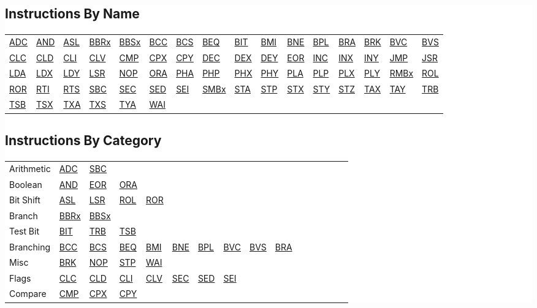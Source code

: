 ## Instructions By Name

|               |               |               |               |               |               |               |               |               |               |               |               |               |               |               |               |
|---------------|---------------|---------------|---------------|---------------|---------------|---------------|---------------|---------------|---------------|---------------|---------------|---------------|---------------|---------------|---------------|
| [ADC](#adc)   | [AND](#and)   | [ASL](#asl)   | [BBRx](#bbrx) | [BBSx](#bbsx) | [BCC](#bra)   | [BCS](#bra)   | [BEQ](#bra)   | [BIT](#bit)   | [BMI](#bra)   | [BNE](#bra)   | [BPL](#bra)   | [BRA](#bra)   | [BRK](#brk)   | [BVC](#bra)   | [BVS](#bra)   |
| [CLC](#clc)   | [CLD](#cld)   | [CLI](#cli)   | [CLV](#clv)   | [CMP](#cmp)   | [CPX](#cpx)   | [CPY](#cpy)   | [DEC](#dec)   | [DEX](#dec)   | [DEY](#dec)   | [EOR](#eor)   | [INC](#inc)   | [INX](#inc)   | [INY](#inc)   | [JMP](#jmp)   | [JSR](#jsr)   |
| [LDA](#lda)   | [LDX](#ldx)   | [LDY](#ldy)   | [LSR](#lsr)   | [NOP](#nop)   | [ORA](#ora)   | [PHA](#pha)   | [PHP](#pha)   | [PHX](#pha)   | [PHY](#pha)   | [PLA](#pla)   | [PLP](#pla)   | [PLX](#pla)   | [PLY](#pla)   | [RMBx](#rmbx) | [ROL](#rol)   |
| [ROR](#ror)   | [RTI](#rti)   | [RTS](#rts)   | [SBC](#sbc)   | [SEC](#sec)   | [SED](#sed)   | [SEI](#sei)   | [SMBx](#smbx) | [STA](#sta)   | [STP](#stp)   | [STX](#stx)   | [STY](#sty)   | [STZ](#stz)   | [TAX](#txx)   | [TAY](#txx)   | [TRB](#trb)   |
| [TSB](#tsb)   | [TSX](#txx)   | [TXA](#txx)   | [TXS](#txx)   | [TYA](#txx)   | [WAI](#wai)   |               |               |               |               |               |               |               |               |               |               |

## Instructions By Category

|                     |                     |                     |                     |                     |                     |                     |                     |                     |                     |                     |                     |                     |                     |                     |                     |
|---------------------|---------------------|---------------------|---------------------|---------------------|---------------------|---------------------|---------------------|---------------------|---------------------|---------------------|---------------------|---------------------|---------------------|---------------------|---------------------|
| Arithmetic          | [ADC](#adc)         | [SBC](#sbc)         |                     |                     |                     |                     |                     |                     |                     |                     |                     |                     |                     |                     |                     |
| Boolean             | [AND](#and)         | [EOR](#eor)         | [ORA](#ora)         |                     |                     |                     |                     |                     |                     |                     |                     |                     |                     |                     |                     |
| Bit Shift           | [ASL](#asl)         | [LSR](#lsr)         | [ROL](#rol)         | [ROR](#ror)         |                     |                     |                     |                     |                     |                     |                     |                     |                     |                     |                     |
| Branch              | [BBRx](#bbrx)       | [BBSx](#bbsx)       |                     |                     |                     |                     |                     |                     |                     |                     |                     |                     |                     |                     |                     |
| Test Bit            | [BIT](#bit)         | [TRB](#trb)         | [TSB](#tsb)         |                     |                     |                     |                     |                     |                     |                     |                     |                     |                     |                     |                     |
| Branching           | [BCC](#bra)         | [BCS](#bra)         | [BEQ](#bra)         | [BMI](#bra)         | [BNE](#bra)         | [BPL](#bra)         | [BVC](#bra)         | [BVS](#bra)         | [BRA](#bra)         |                     |                     |                     |                     |                     |                     |
| Misc                | [BRK](#brk)         | [NOP](#nop)         | [STP](#stp)         | [WAI](#wai)         |                     |                     |                     |                     |                     |                     |                     |                     |                     |                     |                     |
| Flags               | [CLC](#clc)         | [CLD](#cld)         | [CLI](#cli)         | [CLV](#clv)         | [SEC](#sec)         | [SED](#sed)         | [SEI](#sei)         |                     |                     |                     |                     |                     |                     |                     |                     |
| Compare             | [CMP](#cmp)         | [CPX](#cpx)         | [CPY](#cpy)         |                     |                     |                     |                     |                     |                     |                     |                     |                     |                     |                     |                     |